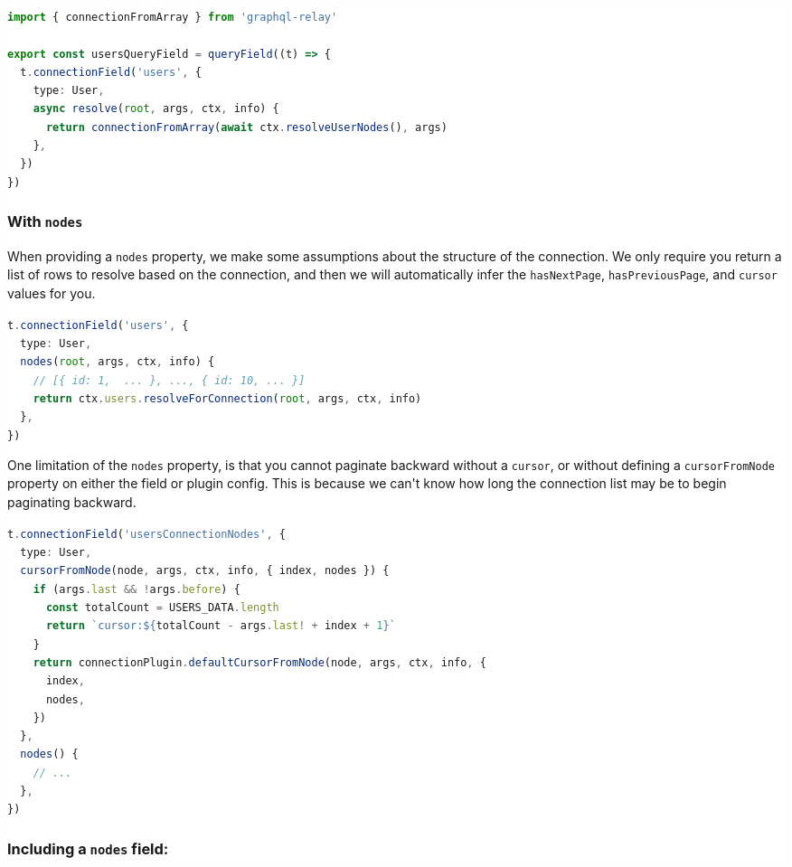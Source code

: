 ```ts
import { connectionFromArray } from 'graphql-relay'

export const usersQueryField = queryField((t) => {
  t.connectionField('users', {
    type: User,
    async resolve(root, args, ctx, info) {
      return connectionFromArray(await ctx.resolveUserNodes(), args)
    },
  })
})
```

### With `nodes`

When providing a `nodes` property, we make some assumptions about the structure of the connection. We only
require you return a list of rows to resolve based on the connection, and then we will automatically infer the `hasNextPage`, `hasPreviousPage`, and `cursor` values for you.

```ts
t.connectionField('users', {
  type: User,
  nodes(root, args, ctx, info) {
    // [{ id: 1,  ... }, ..., { id: 10, ... }]
    return ctx.users.resolveForConnection(root, args, ctx, info)
  },
})
```

One limitation of the `nodes` property, is that you cannot paginate backward without a `cursor`, or without defining a `cursorFromNode` property on either the field or plugin config. This is because we can't know how long the connection list may be to begin paginating backward.

```ts
t.connectionField('usersConnectionNodes', {
  type: User,
  cursorFromNode(node, args, ctx, info, { index, nodes }) {
    if (args.last && !args.before) {
      const totalCount = USERS_DATA.length
      return `cursor:${totalCount - args.last! + index + 1}`
    }
    return connectionPlugin.defaultCursorFromNode(node, args, ctx, info, {
      index,
      nodes,
    })
  },
  nodes() {
    // ...
  },
})
```

### Including a `nodes` field:
